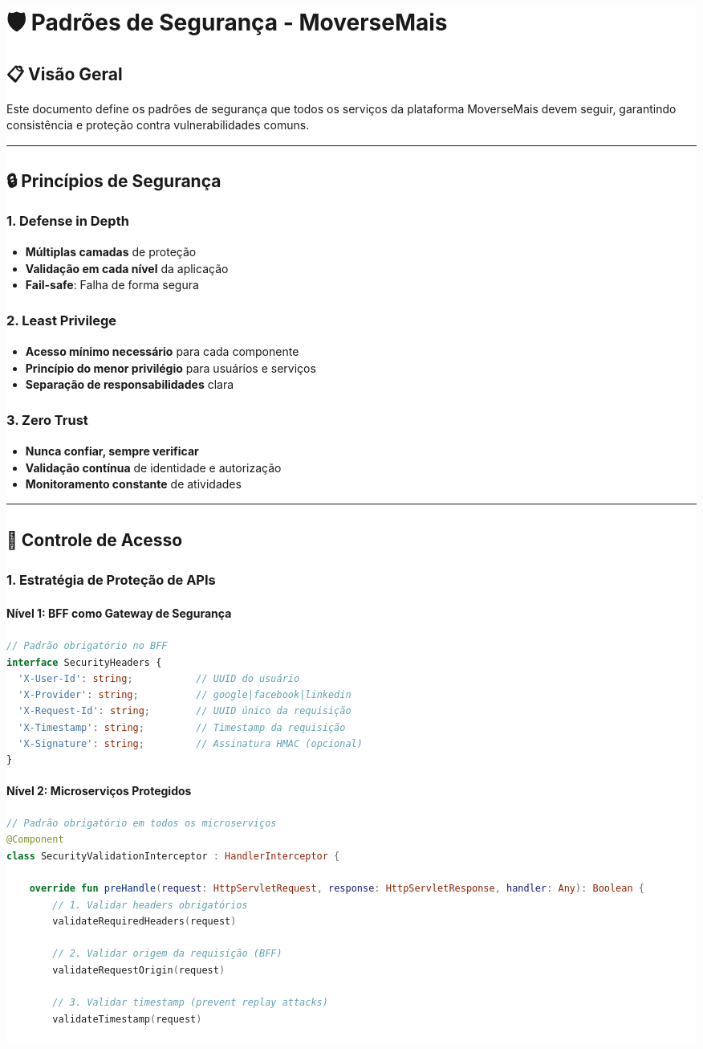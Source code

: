 # 🛡️ Padrões de Segurança - MoverseMais

## 📋 **Visão Geral**

Este documento define os padrões de segurança que todos os serviços da plataforma MoverseMais devem seguir, garantindo consistência e proteção contra vulnerabilidades comuns.

---

## 🔒 **Princípios de Segurança**

### **1. Defense in Depth**
- **Múltiplas camadas** de proteção
- **Validação em cada nível** da aplicação
- **Fail-safe**: Falha de forma segura

### **2. Least Privilege**
- **Acesso mínimo necessário** para cada componente
- **Princípio do menor privilégio** para usuários e serviços
- **Separação de responsabilidades** clara

### **3. Zero Trust**
- **Nunca confiar, sempre verificar**
- **Validação contínua** de identidade e autorização
- **Monitoramento constante** de atividades

---

## 🚪 **Controle de Acesso**

### **1. Estratégia de Proteção de APIs**

#### **Nível 1: BFF como Gateway de Segurança**
```typescript
// Padrão obrigatório no BFF
interface SecurityHeaders {
  'X-User-Id': string;           // UUID do usuário
  'X-Provider': string;          // google|facebook|linkedin
  'X-Request-Id': string;        // UUID único da requisição
  'X-Timestamp': string;         // Timestamp da requisição
  'X-Signature': string;         // Assinatura HMAC (opcional)
}
```

#### **Nível 2: Microserviços Protegidos**
```kotlin
// Padrão obrigatório em todos os microserviços
@Component
class SecurityValidationInterceptor : HandlerInterceptor {
    
    override fun preHandle(request: HttpServletRequest, response: HttpServletResponse, handler: Any): Boolean {
        // 1. Validar headers obrigatórios
        validateRequiredHeaders(request)
        
        // 2. Validar origem da requisição (BFF)
        validateRequestOrigin(request)
        
        // 3. Validar timestamp (prevent replay attacks)
        validateTimestamp(request)
        
```